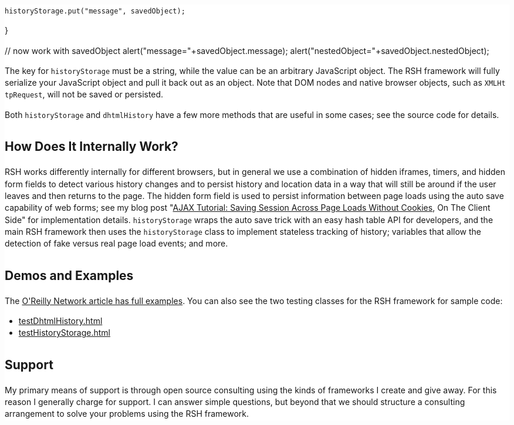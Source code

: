    historyStorage.put("message", savedObject);
  }

  // now work with savedObject
  alert("message="+savedObject.message);
  alert("nestedObject="+savedObject.nestedObject);
</code></pre>

The key for <code>historyStorage</code> must be a string, while the
value can be an arbitrary JavaScript object. The RSH framework will fully
serialize your JavaScript object and pull it back out as an object.
Note that DOM nodes and native browser objects, such as <code>XMLHttpRequest</code>,
will not be saved or persisted.

Both <code>historyStorage</code> and <code>dhtmlHistory</code>
have a few more methods that are useful in some cases; see the
source code for details.

## How Does It Internally Work?

RSH works differently internally for different browsers, but in general
we use a combination of hidden iframes, timers, and hidden form fields
to detect various history changes and to persist history and location data
in a way that will still be around if the user leaves and then returns
to the page. The hidden form field is used to persist information
between page loads using the auto save
capability of web forms; see my blog
post
"[AJAX Tutorial: Saving Session Across Page Loads Without Cookies](http://codinginparadise.org/weblog/2005/08/ajax-tutorial-saving-session-across.html),
On The Client Side"</a> for implementation details. <code>historyStorage</code>
wraps the auto save trick with an easy hash table API for developers, and
the main RSH framework then uses the <code>historyStorage</code> class to implement
stateless tracking of history; variables that allow the detection of fake
versus real page load events; and more.

## Demos and Examples

The [O'Reilly Network article has full examples](http://www.onjava.com/pub/a/onjava/2005/10/26/ajax-handling-bookmarks-and-back-button.html). You can also see the two testing classes for the RSH framework for sample code:

* [testDhtmlHistory.html](testDhtmlHistory.html)
* [testHistoryStorage.html](testHistoryStorage.html)

## Support

My primary means of support is through open source consulting using the
kinds of frameworks I create and give away. For this reason
I generally charge for support. I can answer simple questions, but beyond
that we should structure a consulting arrangement to solve your problems
using the RSH framework.
